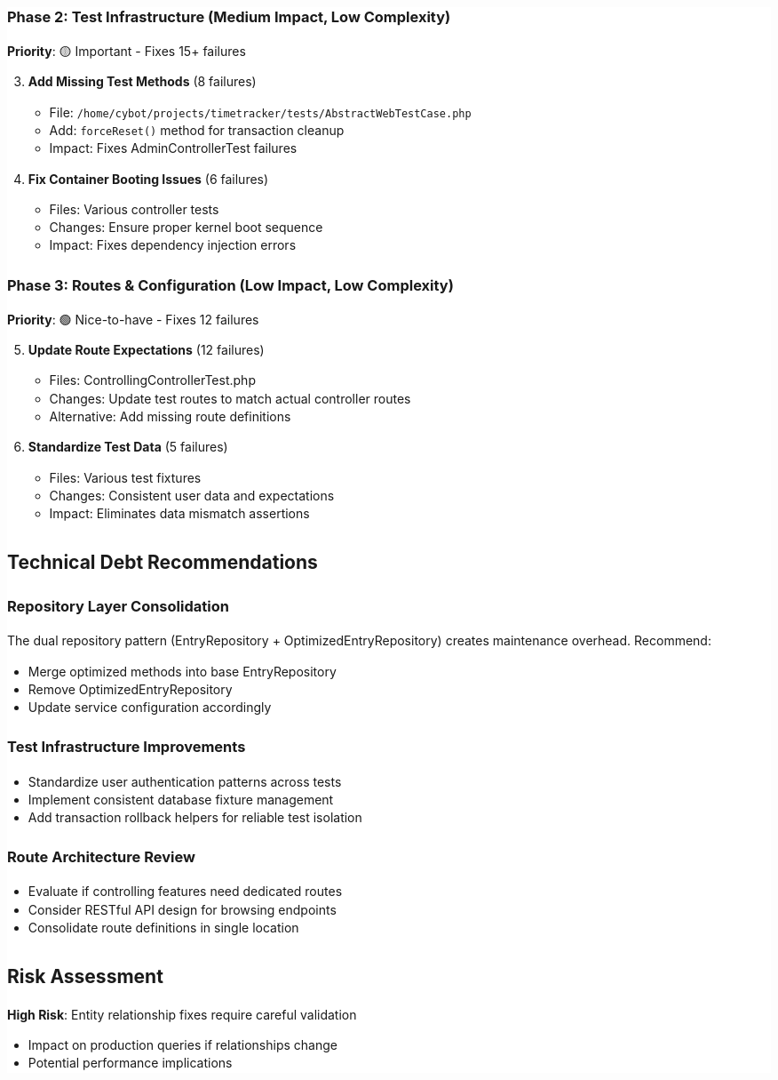 ### Phase 2: Test Infrastructure (Medium Impact, Low Complexity) 
**Priority**: 🟡 Important - Fixes 15+ failures

3. **Add Missing Test Methods** (8 failures)
   - File: `/home/cybot/projects/timetracker/tests/AbstractWebTestCase.php`
   - Add: `forceReset()` method for transaction cleanup
   - Impact: Fixes AdminControllerTest failures

4. **Fix Container Booting Issues** (6 failures)
   - Files: Various controller tests
   - Changes: Ensure proper kernel boot sequence
   - Impact: Fixes dependency injection errors

### Phase 3: Routes & Configuration (Low Impact, Low Complexity)
**Priority**: 🟢 Nice-to-have - Fixes 12 failures

5. **Update Route Expectations** (12 failures)
   - Files: ControllingControllerTest.php
   - Changes: Update test routes to match actual controller routes
   - Alternative: Add missing route definitions

6. **Standardize Test Data** (5 failures)
   - Files: Various test fixtures
   - Changes: Consistent user data and expectations
   - Impact: Eliminates data mismatch assertions

## Technical Debt Recommendations

### Repository Layer Consolidation
The dual repository pattern (EntryRepository + OptimizedEntryRepository) creates maintenance overhead. Recommend:
- Merge optimized methods into base EntryRepository
- Remove OptimizedEntryRepository  
- Update service configuration accordingly

### Test Infrastructure Improvements  
- Standardize user authentication patterns across tests
- Implement consistent database fixture management
- Add transaction rollback helpers for reliable test isolation

### Route Architecture Review
- Evaluate if controlling features need dedicated routes
- Consider RESTful API design for browsing endpoints
- Consolidate route definitions in single location

## Risk Assessment

**High Risk**: Entity relationship fixes require careful validation
- Impact on production queries if relationships change
- Potential performance implications
